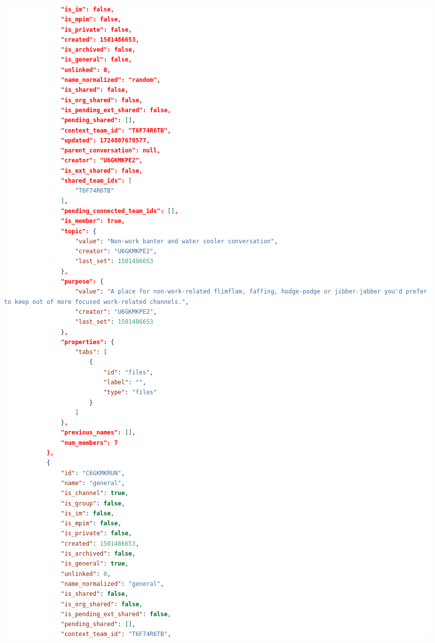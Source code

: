 ```json
                "is_im": false,
                "is_mpim": false,
                "is_private": false,
                "created": 1501486653,
                "is_archived": false,
                "is_general": false,
                "unlinked": 0,
                "name_normalized": "random",
                "is_shared": false,
                "is_org_shared": false,
                "is_pending_ext_shared": false,
                "pending_shared": [],
                "context_team_id": "T6F74R6TB",
                "updated": 1724807678577,
                "parent_conversation": null,
                "creator": "U6GKMKPE2",
                "is_ext_shared": false,
                "shared_team_ids": [
                    "T6F74R6TB"
                ],
                "pending_connected_team_ids": [],
                "is_member": true,
                "topic": {
                    "value": "Non-work banter and water cooler conversation",
                    "creator": "U6GKMKPE2",
                    "last_set": 1501486653
                },
                "purpose": {
                    "value": "A place for non-work-related flimflam, faffing, hodge-podge or jibber-jabber you'd prefer to keep out of more focused work-related channels.",
                    "creator": "U6GKMKPE2",
                    "last_set": 1501486653
                },
                "properties": {
                    "tabs": [
                        {
                            "id": "files",
                            "label": "",
                            "type": "files"
                        }
                    ]
                },
                "previous_names": [],
                "num_members": 7
            },
            {
                "id": "C6GKMKRUN",
                "name": "general",
                "is_channel": true,
                "is_group": false,
                "is_im": false,
                "is_mpim": false,
                "is_private": false,
                "created": 1501486653,
                "is_archived": false,
                "is_general": true,
                "unlinked": 0,
                "name_normalized": "general",
                "is_shared": false,
                "is_org_shared": false,
                "is_pending_ext_shared": false,
                "pending_shared": [],
                "context_team_id": "T6F74R6TB",
```